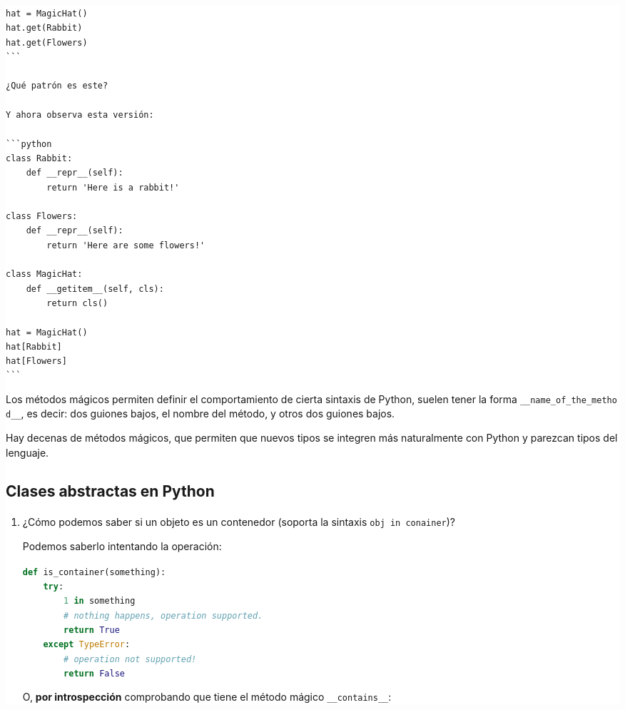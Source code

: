     hat = MagicHat()
    hat.get(Rabbit)
    hat.get(Flowers)
    ```

    ¿Qué patrón es este?

    Y ahora observa esta versión:

    ```python
    class Rabbit:
        def __repr__(self):
            return 'Here is a rabbit!'

    class Flowers:
        def __repr__(self):
            return 'Here are some flowers!'

    class MagicHat:
        def __getitem__(self, cls):
            return cls()

    hat = MagicHat()
    hat[Rabbit]
    hat[Flowers]
    ```

Los métodos mágicos permiten definir el comportamiento de cierta sintaxis
de Python, suelen tener la forma `__name_of_the_method__`, es decir: dos
guiones bajos, el nombre del método, y otros dos guiones bajos.

Hay decenas de métodos mágicos, que permiten que nuevos tipos se integren
más naturalmente con Python y parezcan tipos del lenguaje.

## Clases abstractas en Python

1. ¿Cómo podemos saber si un objeto es un contenedor (soporta la sintaxis
`obj in conainer`)?

    Podemos saberlo intentando la operación:

    ```python
    def is_container(something):
        try:
            1 in something
            # nothing happens, operation supported.
            return True
        except TypeError:
            # operation not supported!
            return False
    ```

    O, **por introspección** comprobando que tiene el método mágico
    `__contains__`:
